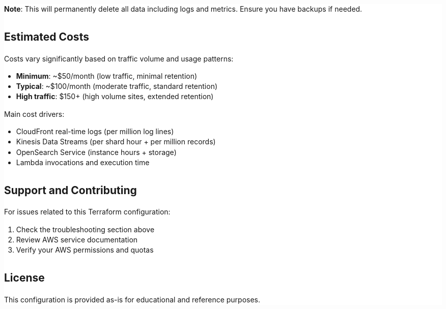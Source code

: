 **Note**: This will permanently delete all data including logs and metrics. Ensure you have backups if needed.

## Estimated Costs

Costs vary significantly based on traffic volume and usage patterns:

- **Minimum**: ~$50/month (low traffic, minimal retention)
- **Typical**: ~$100/month (moderate traffic, standard retention)
- **High traffic**: $150+ (high volume sites, extended retention)

Main cost drivers:
- CloudFront real-time logs (per million log lines)
- Kinesis Data Streams (per shard hour + per million records)
- OpenSearch Service (instance hours + storage)
- Lambda invocations and execution time

## Support and Contributing

For issues related to this Terraform configuration:
1. Check the troubleshooting section above
2. Review AWS service documentation
3. Verify your AWS permissions and quotas

## License

This configuration is provided as-is for educational and reference purposes.